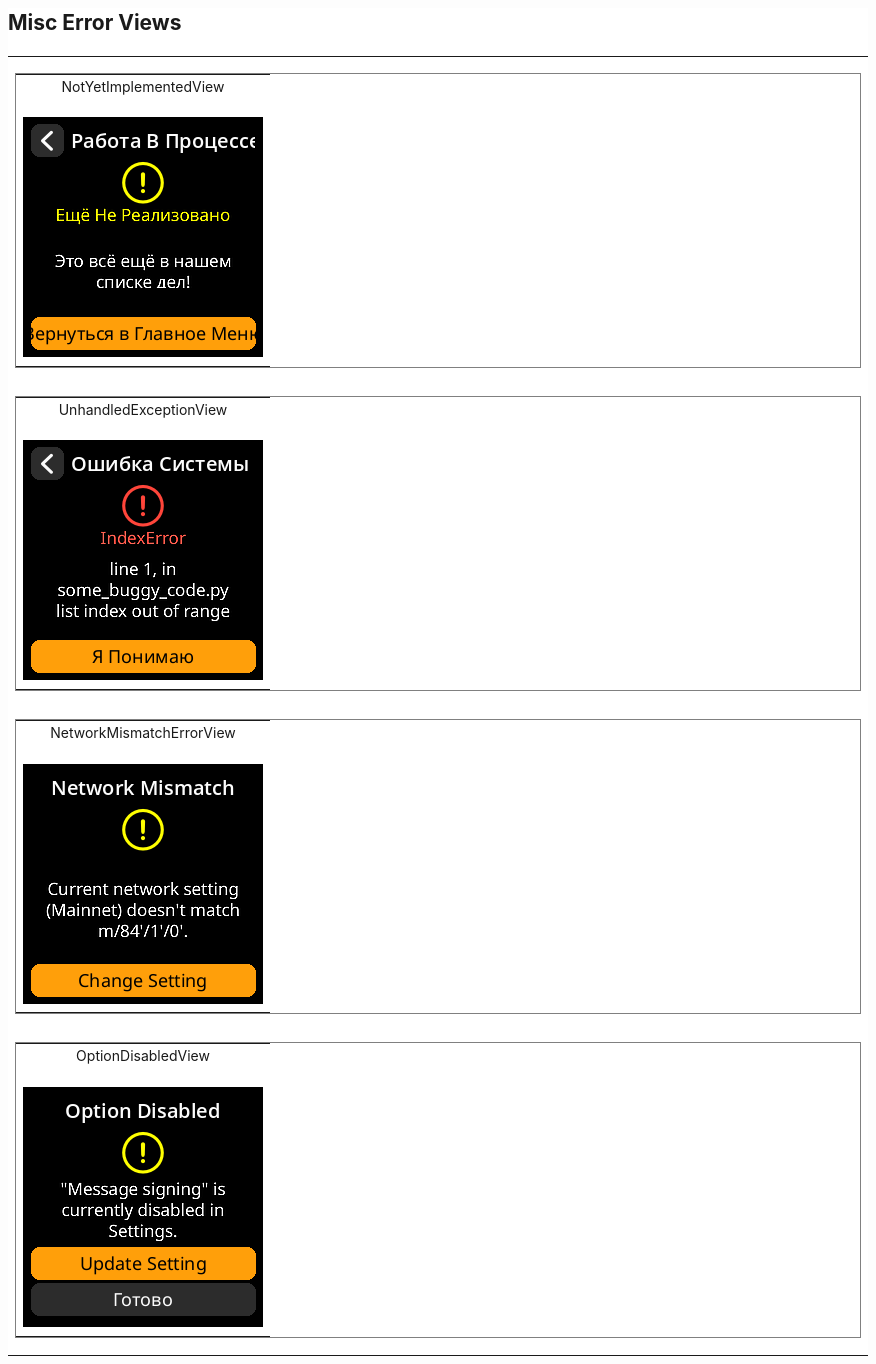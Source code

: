 
## Misc Error Views

<table style="border: 0;"><tr><td align="center">  <table align="left" style="border: 1px solid gray;"><tr><td align="center">NotYetImplementedView<br/><br/><img src="misc_error_views/NotYetImplementedView.png"></td></tr></table>
  <table align="left" style="border: 1px solid gray;"><tr><td align="center">UnhandledExceptionView<br/><br/><img src="misc_error_views/UnhandledExceptionView.png"></td></tr></table>
  <table align="left" style="border: 1px solid gray;"><tr><td align="center">NetworkMismatchErrorView<br/><br/><img src="misc_error_views/NetworkMismatchErrorView.png"></td></tr></table>
  <table align="left" style="border: 1px solid gray;"><tr><td align="center">OptionDisabledView<br/><br/><img src="misc_error_views/OptionDisabledView.png"></td></tr></table>